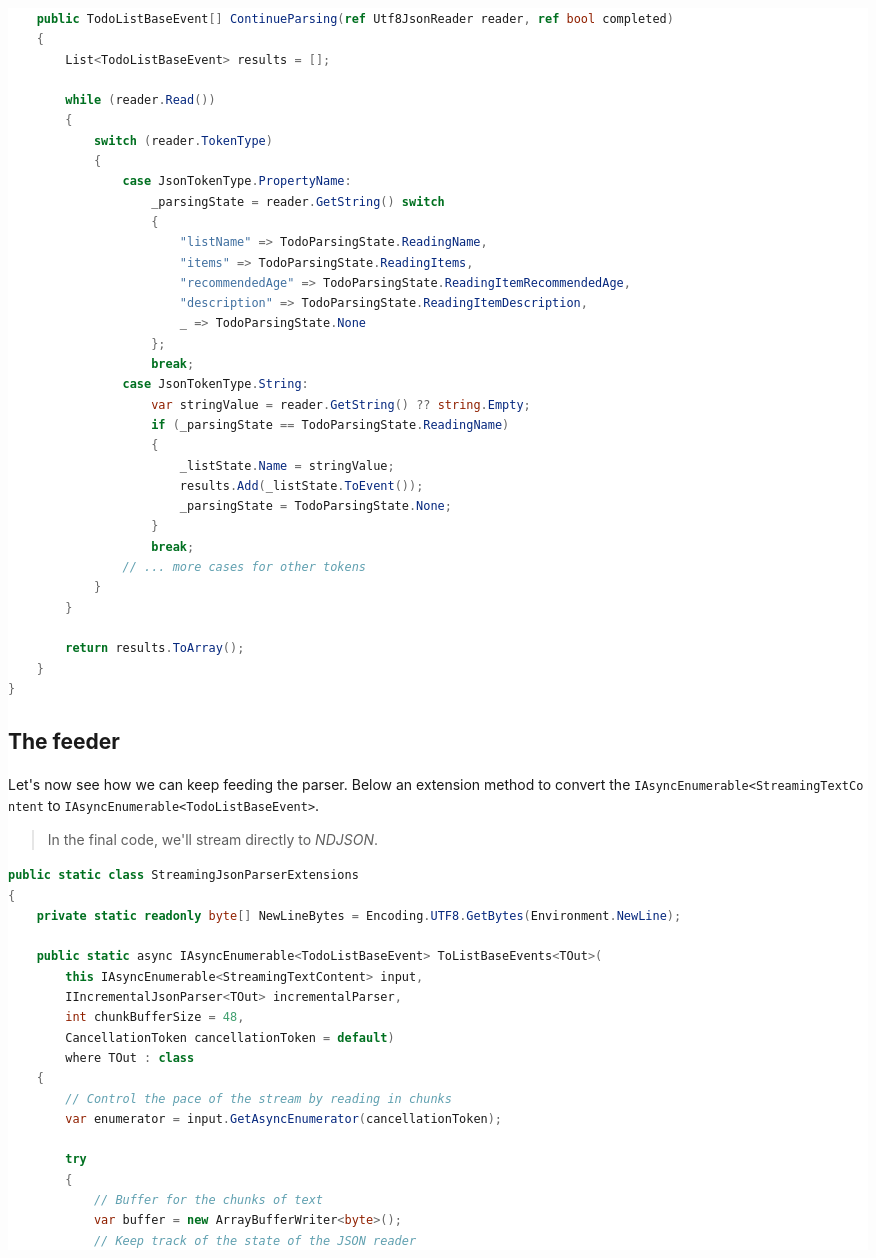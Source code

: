 ```csharp
    public TodoListBaseEvent[] ContinueParsing(ref Utf8JsonReader reader, ref bool completed)
    {
        List<TodoListBaseEvent> results = [];

        while (reader.Read())
        {
            switch (reader.TokenType)
            {
                case JsonTokenType.PropertyName:
                    _parsingState = reader.GetString() switch
                    {
                        "listName" => TodoParsingState.ReadingName,
                        "items" => TodoParsingState.ReadingItems,
                        "recommendedAge" => TodoParsingState.ReadingItemRecommendedAge,
                        "description" => TodoParsingState.ReadingItemDescription,
                        _ => TodoParsingState.None
                    };
                    break;
                case JsonTokenType.String:
                    var stringValue = reader.GetString() ?? string.Empty;
                    if (_parsingState == TodoParsingState.ReadingName)
                    {
                        _listState.Name = stringValue;
                        results.Add(_listState.ToEvent());
                        _parsingState = TodoParsingState.None;
                    }
                    break;
                // ... more cases for other tokens
            }
        }

        return results.ToArray();
    }
}
```

## The feeder

Let's now see how we can keep feeding the parser. 
Below an extension method to convert the `IAsyncEnumerable<StreamingTextContent` to `IAsyncEnumerable<TodoListBaseEvent>`.

> In the final code, we'll stream directly to *NDJSON*.

```csharp
public static class StreamingJsonParserExtensions
{
    private static readonly byte[] NewLineBytes = Encoding.UTF8.GetBytes(Environment.NewLine);

    public static async IAsyncEnumerable<TodoListBaseEvent> ToListBaseEvents<TOut>(
        this IAsyncEnumerable<StreamingTextContent> input,
        IIncrementalJsonParser<TOut> incrementalParser,
        int chunkBufferSize = 48,
        CancellationToken cancellationToken = default)
        where TOut : class
    {
        // Control the pace of the stream by reading in chunks
        var enumerator = input.GetAsyncEnumerator(cancellationToken);

        try
        { 
            // Buffer for the chunks of text
            var buffer = new ArrayBufferWriter<byte>();
            // Keep track of the state of the JSON reader
```